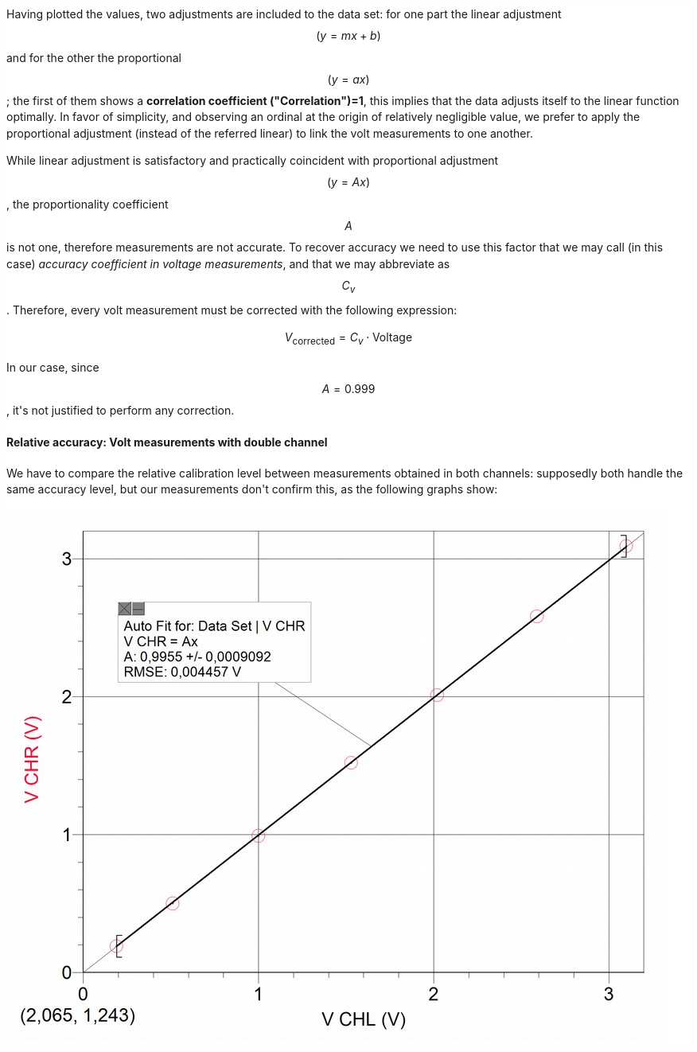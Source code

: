 Having plotted the values, two adjustments are included to the data set: for one part the linear adjustment $$(y=mx+b)$$ and for the other the proportional $$(y=ax)$$; the first of them shows a **correlation coefficient ("Correlation")=1**, this implies that the data adjusts itself to the linear function optimally. In favor of simplicity, and observing an ordinal at the origin of relatively negligible value, we prefer to apply the proportional adjustment (instead of the referred linear) to link the volt measurements to one another.

While linear adjustment is satisfactory and practically coincident with proportional adjustment $$(y=Ax)$$, the proportionality coefficient $$A$$ is not one, therefore measurements are not accurate. To recover accuracy we need to use this factor that we may call (in this case) *accuracy coefficient in voltage measurements*, and that we may abbreviate as $$C _ v$$. Therefore, every volt measurement must be corrected with the following expression:

$$
V _ \text{corrected} = C _ v \cdot \text{Voltage}
$$

In our case, since $$A = 0.999$$, it's not justified to perform any correction.

#### Relative accuracy: Volt measurements with double channel

We have to compare the relative calibration level between measurements obtained in both channels: supposedly both handle the same accuracy level, but our measurements don't confirm this, as the following graphs show:

![Vref=f(Vxo1)](images/9_2_graph_2.png)
